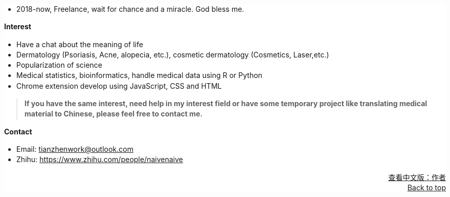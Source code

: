 - 2018-now, Freelance, wait for chance and a miracle. God bless me.

**Interest**

- Have a chat about the meaning of life
- Dermatology (Psoriasis, Acne, alopecia, etc.), cosmetic dermatology (Cosmetics, Laser,etc.)
- Popularization of science
- Medical statistics, bioinformatics, handle medical data using R or Python
- Chrome extension develop using JavaScript, CSS and HTML 

> **If you have the same interest, need help in my interest field or have some temporary project like translating  medical material to Chinese, please feel free to contact me.**

**Contact**

- Email: tianzhenwork@outlook.com
- Zhihu: https://www.zhihu.com/people/naivenaive
<p align="right">
<a href="https://github.com/naivenaive/EasyPubMed/blob/master/EasyPubMed%E4%BD%BF%E7%94%A8%E8%AF%B4%E6%98%8E.md#%E4%BD%9C%E8%80%85">查看中文版：作者</a>
<br>
<a href="#top">Back to top</a>
</p>
